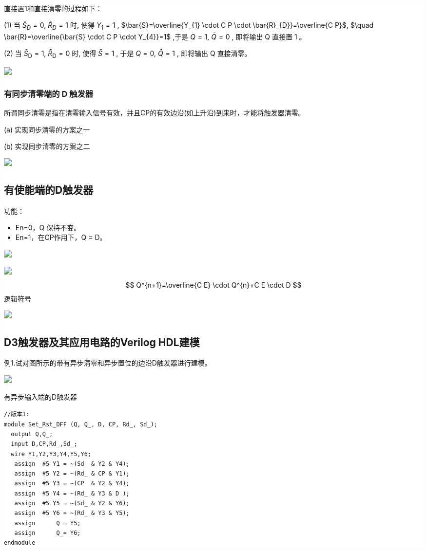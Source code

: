 直接置1和直接清零的过程如下：

(1) 当  $\bar{S}_{D}=0$, $\bar{R}_{D}=1$  时, 使得  $Y_{1}=1$ ,  $\bar{S}=\overline{Y_{1} \cdot C P \cdot \bar{R}_{D}}=\overline{C P}$, $\quad \bar{R}=\overline{\bar{S} \cdot C P \cdot Y_{4}}=1$ ,于是  $Q=1$, $\bar{Q}=0$ , 即将输出  Q  直接置 1 。

(2) 当  $\bar{S}_{\mathrm{D}}=1$, $\bar{R}_{\mathrm{D}}=0$  时, 使得  $\bar{S}=1$ , 于是  $Q=0$, $\bar{Q}=1$ , 即将输出  Q  直接清零。

![](https://raw.githubusercontent.com/timerring/picgo/master/picbed/image-20230202141947411.png)

### 有同步清零端的 D 触发器 

所谓同步清零是指在清零输入信号有效，并且CP的有效边沿(如上升沿)到来时，才能将触发器清零。

(a) 实现同步清零的方案之一

(b) 实现同步清零的方案之二

![](https://raw.githubusercontent.com/timerring/picgo/master/picbed/image-20230202142020078.png)

## 有使能端的D触发器

功能：

+ En=0，Q 保持不变。
+ En=1，在CP作用下，Q  = D。

![](https://raw.githubusercontent.com/timerring/picgo/master/picbed/image-20230202142226795.png)

![](https://raw.githubusercontent.com/timerring/picgo/master/picbed/image-20230202142232453.png)
$$
Q^{n+1}=\overline{C E} \cdot Q^{n}+C E \cdot D
$$
逻辑符号

![](https://raw.githubusercontent.com/timerring/picgo/master/picbed/image-20230202142417751.png)

## D3触发器及其应用电路的Verilog HDL建模

例1.试对图所示的带有异步清零和异步置位的边沿D触发器进行建模。

![](https://raw.githubusercontent.com/timerring/picgo/master/picbed/image-20230202142455181.png)

有异步输入端的D触发器

```
//版本1:
module Set_Rst_DFF (Q, Q_, D, CP, Rd_, Sd_); 
  output Q,Q_;
  input D,CP,Rd_,Sd_;
  wire Y1,Y2,Y3,Y4,Y5,Y6;
   assign  #5 Y1 = ~(Sd_ & Y2 & Y4);
   assign  #5 Y2 = ~(Rd_ & CP & Y1);
   assign  #5 Y3 = ~(CP  & Y2 & Y4);
   assign  #5 Y4 = ~(Rd_ & Y3 & D );
   assign  #5 Y5 = ~(Sd_ & Y2 & Y6);
   assign  #5 Y6 = ~(Rd_ & Y3 & Y5);
   assign      Q = Y5;
   assign      Q_= Y6;
endmodule
```
